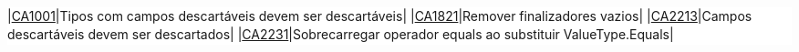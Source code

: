 |[CA1001](../code-quality/ca1001-types-that-own-disposable-fields-should-be-disposable.md)|Tipos com campos descartáveis devem ser descartáveis|
|[CA1821](../code-quality/ca1821-remove-empty-finalizers.md)|Remover finalizadores vazios|
|[CA2213](../code-quality/ca2213-disposable-fields-should-be-disposed.md)|Campos descartáveis devem ser descartados|
|[CA2231](../code-quality/ca2231-overload-operator-equals-on-overriding-valuetype-equals.md)|Sobrecarregar operador equals ao substituir ValueType.Equals|